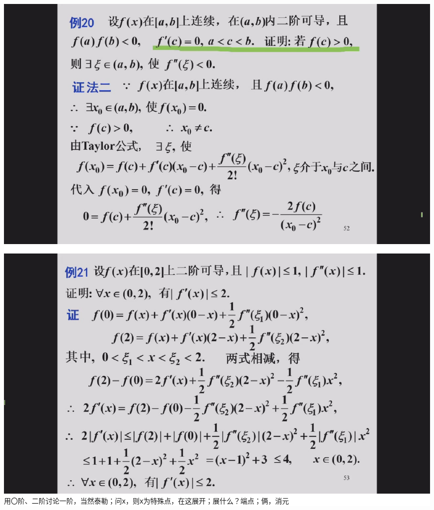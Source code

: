 ![alt text](res/images/image-20_1.png)

![alt text](res/images/image-22_1.png)
用〇阶、二阶讨论一阶，当然泰勒；问x，则x为特殊点，在这展开；展什么？端点；俩，消元
